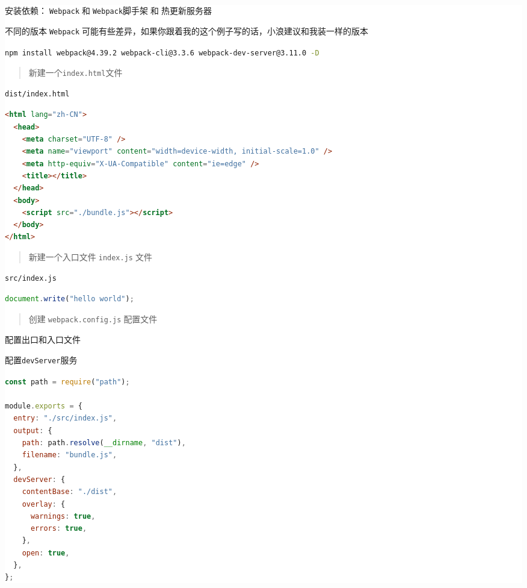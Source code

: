 安装依赖： `Webpack` 和 `Webpack`脚手架 和 热更新服务器

不同的版本 `Webpack` 可能有些差异，如果你跟着我的这个例子写的话，小浪建议和我装一样的版本

```bash
npm install webpack@4.39.2 webpack-cli@3.3.6 webpack-dev-server@3.11.0 -D
```

> 新建一个`index.html`文件

`dist/index.html`

```html
<html lang="zh-CN">
  <head>
    <meta charset="UTF-8" />
    <meta name="viewport" content="width=device-width, initial-scale=1.0" />
    <meta http-equiv="X-UA-Compatible" content="ie=edge" />
    <title></title>
  </head>
  <body>
    <script src="./bundle.js"></script>
  </body>
</html>
```

> 新建一个入口文件 `index.js` 文件

`src/index.js`

```js
document.write("hello world");
```

> 创建 `webpack.config.js` 配置文件

配置出口和入口文件

配置`devServer`服务

```js
const path = require("path");

module.exports = {
  entry: "./src/index.js",
  output: {
    path: path.resolve(__dirname, "dist"),
    filename: "bundle.js",
  },
  devServer: {
    contentBase: "./dist",
    overlay: {
      warnings: true,
      errors: true,
    },
    open: true,
  },
};
```
